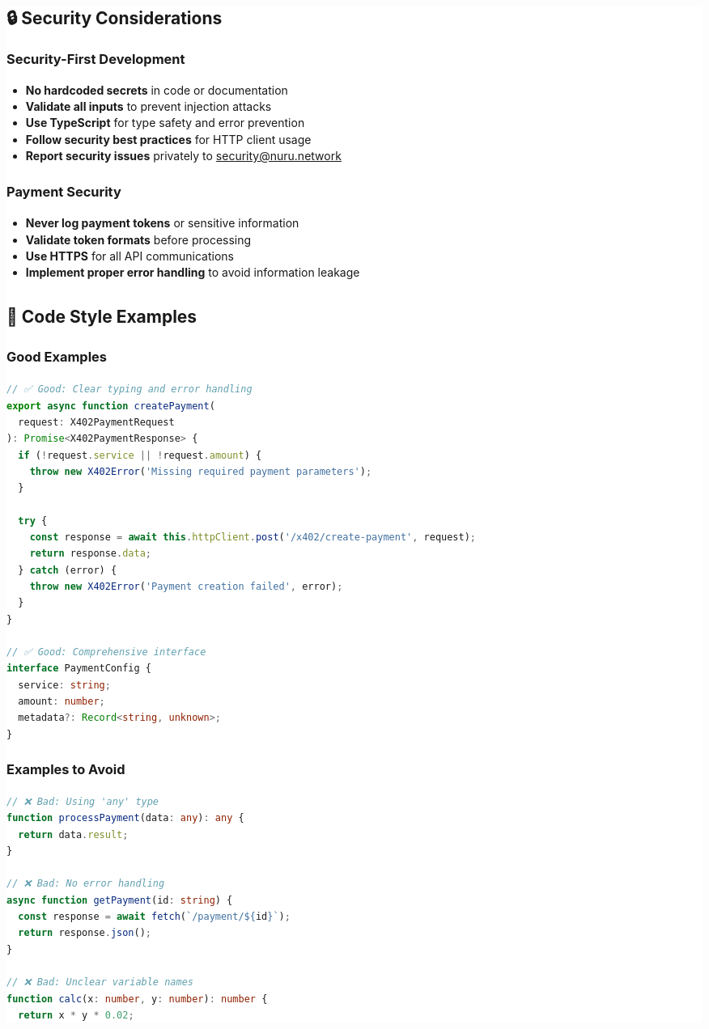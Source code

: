 ## 🔒 Security Considerations

### Security-First Development

- **No hardcoded secrets** in code or documentation
- **Validate all inputs** to prevent injection attacks
- **Use TypeScript** for type safety and error prevention
- **Follow security best practices** for HTTP client usage
- **Report security issues** privately to security@nuru.network

### Payment Security

- **Never log payment tokens** or sensitive information
- **Validate token formats** before processing
- **Use HTTPS** for all API communications
- **Implement proper error handling** to avoid information leakage

## 🎨 Code Style Examples

### Good Examples

```typescript
// ✅ Good: Clear typing and error handling
export async function createPayment(
  request: X402PaymentRequest
): Promise<X402PaymentResponse> {
  if (!request.service || !request.amount) {
    throw new X402Error('Missing required payment parameters');
  }

  try {
    const response = await this.httpClient.post('/x402/create-payment', request);
    return response.data;
  } catch (error) {
    throw new X402Error('Payment creation failed', error);
  }
}

// ✅ Good: Comprehensive interface
interface PaymentConfig {
  service: string;
  amount: number;
  metadata?: Record<string, unknown>;
}
```

### Examples to Avoid

```typescript
// ❌ Bad: Using 'any' type
function processPayment(data: any): any {
  return data.result;
}

// ❌ Bad: No error handling
async function getPayment(id: string) {
  const response = await fetch(`/payment/${id}`);
  return response.json();
}

// ❌ Bad: Unclear variable names
function calc(x: number, y: number): number {
  return x * y * 0.02;
```
